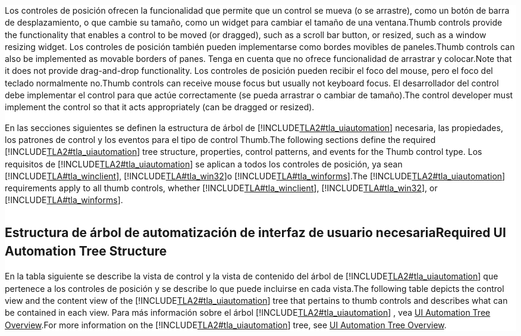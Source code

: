  <span data-ttu-id="91afd-108">Los controles de posición ofrecen la funcionalidad que permite que un control se mueva (o se arrastre), como un botón de barra de desplazamiento, o que cambie su tamaño, como un widget para cambiar el tamaño de una ventana.</span><span class="sxs-lookup"><span data-stu-id="91afd-108">Thumb controls provide the functionality that enables a control to be moved (or dragged), such as a scroll bar button, or resized, such as a window resizing widget.</span></span> <span data-ttu-id="91afd-109">Los controles de posición también pueden implementarse como bordes movibles de paneles.</span><span class="sxs-lookup"><span data-stu-id="91afd-109">Thumb controls can also be implemented as movable borders of panes.</span></span> <span data-ttu-id="91afd-110">Tenga en cuenta que no ofrece funcionalidad de arrastrar y colocar.</span><span class="sxs-lookup"><span data-stu-id="91afd-110">Note that it does not provide drag-and-drop functionality.</span></span> <span data-ttu-id="91afd-111">Los controles de posición pueden recibir el foco del mouse, pero el foco del teclado normalmente no.</span><span class="sxs-lookup"><span data-stu-id="91afd-111">Thumb controls can receive mouse focus but usually not keyboard focus.</span></span> <span data-ttu-id="91afd-112">El desarrollador del control debe implementar el control para que actúe correctamente (se pueda arrastrar o cambiar de tamaño).</span><span class="sxs-lookup"><span data-stu-id="91afd-112">The control developer must implement the control so that it acts appropriately (can be dragged or resized).</span></span>  
  
 <span data-ttu-id="91afd-113">En las secciones siguientes se definen la estructura de árbol de [!INCLUDE[TLA2#tla_uiautomation](../../../includes/tla2sharptla-uiautomation-md.md)] necesaria, las propiedades, los patrones de control y los eventos para el tipo de control Thumb.</span><span class="sxs-lookup"><span data-stu-id="91afd-113">The following sections define the required [!INCLUDE[TLA2#tla_uiautomation](../../../includes/tla2sharptla-uiautomation-md.md)] tree structure, properties, control patterns, and events for the Thumb control type.</span></span> <span data-ttu-id="91afd-114">Los requisitos de [!INCLUDE[TLA2#tla_uiautomation](../../../includes/tla2sharptla-uiautomation-md.md)] se aplican a todos los controles de posición, ya sean [!INCLUDE[TLA#tla_winclient](../../../includes/tlasharptla-winclient-md.md)], [!INCLUDE[TLA#tla_win32](../../../includes/tlasharptla-win32-md.md)]o [!INCLUDE[TLA#tla_winforms](../../../includes/tlasharptla-winforms-md.md)].</span><span class="sxs-lookup"><span data-stu-id="91afd-114">The [!INCLUDE[TLA2#tla_uiautomation](../../../includes/tla2sharptla-uiautomation-md.md)] requirements apply to all thumb controls, whether [!INCLUDE[TLA#tla_winclient](../../../includes/tlasharptla-winclient-md.md)], [!INCLUDE[TLA#tla_win32](../../../includes/tlasharptla-win32-md.md)], or [!INCLUDE[TLA#tla_winforms](../../../includes/tlasharptla-winforms-md.md)].</span></span>  
  
<a name="Required_UI_Automation_Tree_Structure"></a>   
## <a name="required-ui-automation-tree-structure"></a><span data-ttu-id="91afd-115">Estructura de árbol de automatización de interfaz de usuario necesaria</span><span class="sxs-lookup"><span data-stu-id="91afd-115">Required UI Automation Tree Structure</span></span>  
 <span data-ttu-id="91afd-116">En la tabla siguiente se describe la vista de control y la vista de contenido del árbol de [!INCLUDE[TLA2#tla_uiautomation](../../../includes/tla2sharptla-uiautomation-md.md)] que pertenece a los controles de posición y se describe lo que puede incluirse en cada vista.</span><span class="sxs-lookup"><span data-stu-id="91afd-116">The following table depicts the control view and the content view of the [!INCLUDE[TLA2#tla_uiautomation](../../../includes/tla2sharptla-uiautomation-md.md)] tree that pertains to thumb controls and describes what can be contained in each view.</span></span> <span data-ttu-id="91afd-117">Para más información sobre el árbol [!INCLUDE[TLA2#tla_uiautomation](../../../includes/tla2sharptla-uiautomation-md.md)] , vea [UI Automation Tree Overview](ui-automation-tree-overview.md).</span><span class="sxs-lookup"><span data-stu-id="91afd-117">For more information on the [!INCLUDE[TLA2#tla_uiautomation](../../../includes/tla2sharptla-uiautomation-md.md)] tree, see [UI Automation Tree Overview](ui-automation-tree-overview.md).</span></span>  
  